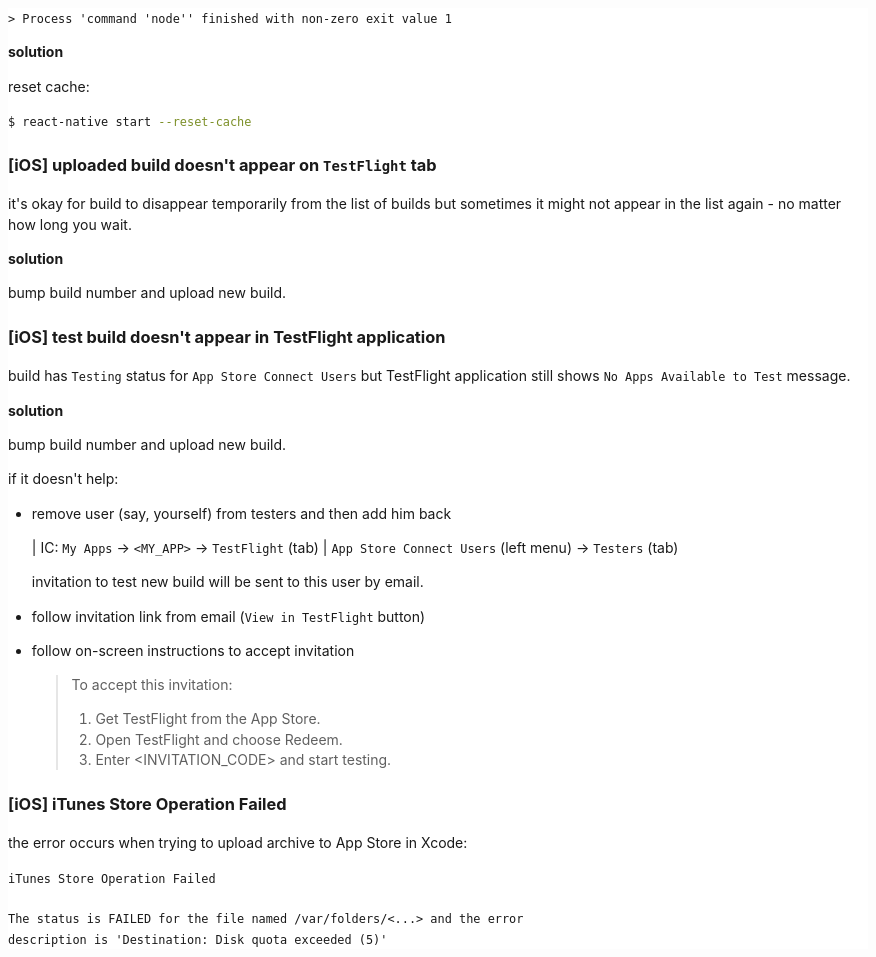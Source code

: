 ```
> Process 'command 'node'' finished with non-zero exit value 1
```

**solution**

reset cache:

```sh
$ react-native start --reset-cache
```

### [iOS] uploaded build doesn't appear on `TestFlight` tab

it's okay for build to disappear temporarily from the list of builds but
sometimes it might not appear in the list again - no matter how long you
wait.

**solution**

bump build number and upload new build.

### [iOS] test build doesn't appear in TestFlight application

build has `Testing` status for `App Store Connect Users` but TestFlight
application still shows `No Apps Available to Test` message.

**solution**

bump build number and upload new build.

if it doesn't help:

- remove user (say, yourself) from testers and then add him back

  | IC: `My Apps` → `<MY_APP>` → `TestFlight` (tab)
  | `App Store Connect Users` (left menu) → `Testers` (tab)

  invitation to test new build will be sent to this user by email.

- follow invitation link from email (`View in TestFlight` button)
- follow on-screen instructions to accept invitation

  > To accept this invitation:
  >
  > 1. Get TestFlight from the App Store.
  > 2. Open TestFlight and choose Redeem.
  > 3. Enter \<INVITATION_CODE> and start testing.

### [iOS] iTunes Store Operation Failed

the error occurs when trying to upload archive to App Store in Xcode:

```
iTunes Store Operation Failed

The status is FAILED for the file named /var/folders/<...> and the error
description is 'Destination: Disk quota exceeded (5)'
```
